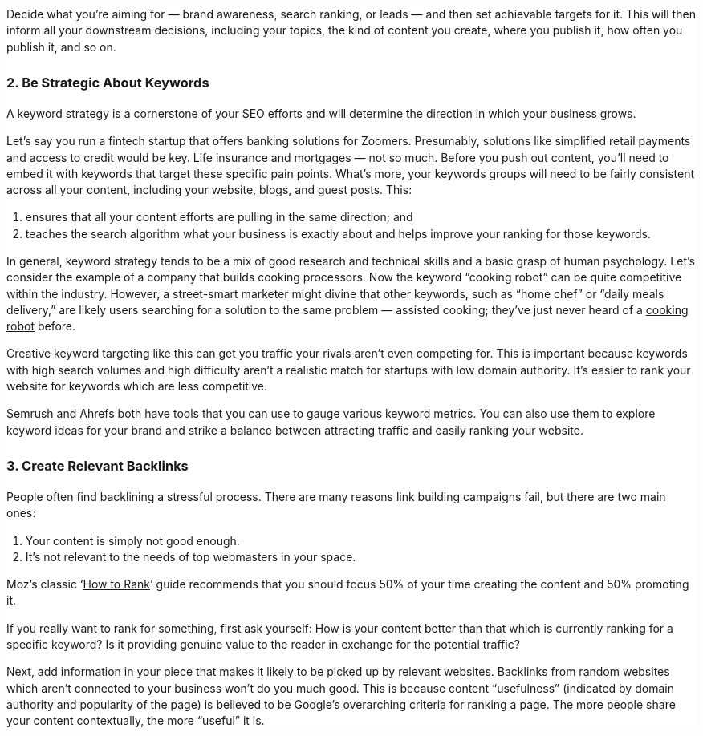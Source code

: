 Decide what you’re aiming for — brand awareness, search ranking, or leads — and then set achievable targets for it. This will then inform all your downstream decisions, including your topics, the kind of content you create, where you publish it, how often you publish it, and so on. 

### 2. Be Strategic About Keywords 

A keyword strategy is a cornerstone of your SEO efforts and will determine the direction in which your business grows. 

Let’s say you run a fintech startup that offers banking solutions for Zoomers. Presumably, solutions like simplified retail payments and access to credit would be key. Life insurance and mortgages — not so much. Before you push out content, you’ll need to embed it with keywords that target these specific pain points. What’s more, your keywords groups will need to be fairly consistent across all your content, including your website, blogs, and guest posts. This:

1. ensures that all your content efforts are pulling in the same direction; and
2. teaches the search algorithm what your business is exactly about and helps improve your ranking for those keywords. 

In general, keyword strategy tends to be a mix of good research and technical skills and a basic grasp of human psychology. Let’s consider the example of a company that builds cooking processors. Now the keyword “cooking robot” can be quite competitive within the industry. However, a street-smart marketer might divine that other keywords, such as “home chef” or “daily meals delivery,” are likely users searching for a solution to the same problem — assisted cooking; they’ve just never heard of a [cooking robot](https://www.amazon.com/ChefRobot-Processor-Kneading-Blending-Stir-Frying/dp/B09B34CHVD) before. 

Creative keyword targeting like this can get you traffic your rivals aren’t even competing for. This is important because keywords with high search volumes and high difficulty aren’t a realistic match for startups with low domain authority. It’s easier to rank your website for keywords which are less competitive. 

[Semrush](https://www.semrush.com/analytics/keywordoverview/?db=us) and [Ahrefs](https://ahrefs.com/keywords-explorer) both have tools that you can use to gauge various keyword metrics. You can also use them to explore keyword ideas for your brand and strike a balance between attracting traffic and easily ranking your website. 

### 3. Create Relevant Backlinks 

People often find backlining a stressful process. There are many reasons link building campaigns fail, but there are two main ones:

1. Your content is simply not good enough. 
2. It’s not relevant to the needs of top webmasters in your space.  

Moz’s classic ‘[How to Rank](https://moz.com/how-to-rank)’ guide recommends that you should focus 50% of your time creating the content and 50% promoting it. 

If you really want to rank for something, first ask yourself: How is your content better than that which is currently ranking for a specific keyword? Is it providing genuine value to the reader in exchange for the potential traffic?

Next, add information in your piece that makes it likely to be picked up by relevant websites. Backlinks from random websites which aren’t connected to your business won’t do you much good. This is because content “usefulness” (indicated by domain authority and popularity of the page) is believed to be Google’s overarching criteria for ranking a page. The more people share your content contextually, the more “useful” it is.
